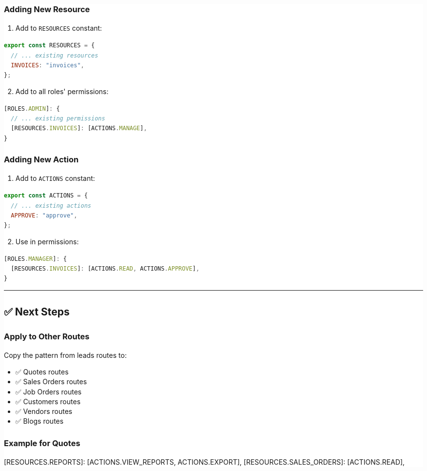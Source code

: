 ### Adding New Resource

1. Add to `RESOURCES` constant:

```javascript
export const RESOURCES = {
  // ... existing resources
  INVOICES: "invoices",
};
```

2. Add to all roles' permissions:

```javascript
[ROLES.ADMIN]: {
  // ... existing permissions
  [RESOURCES.INVOICES]: [ACTIONS.MANAGE],
}
```

### Adding New Action

1. Add to `ACTIONS` constant:

```javascript
export const ACTIONS = {
  // ... existing actions
  APPROVE: "approve",
};
```

2. Use in permissions:

```javascript
[ROLES.MANAGER]: {
  [RESOURCES.INVOICES]: [ACTIONS.READ, ACTIONS.APPROVE],
}
```

---

## ✅ Next Steps

### Apply to Other Routes

Copy the pattern from leads routes to:

- ✅ Quotes routes
- ✅ Sales Orders routes
- ✅ Job Orders routes
- ✅ Customers routes
- ✅ Vendors routes
- ✅ Blogs routes

### Example for Quotes


[ROLES.ACCOUNTANT]: {
  [RESOURCES.REPORTS]: [ACTIONS.VIEW_REPORTS, ACTIONS.EXPORT],
  [RESOURCES.SALES_ORDERS]: [ACTIONS.READ],